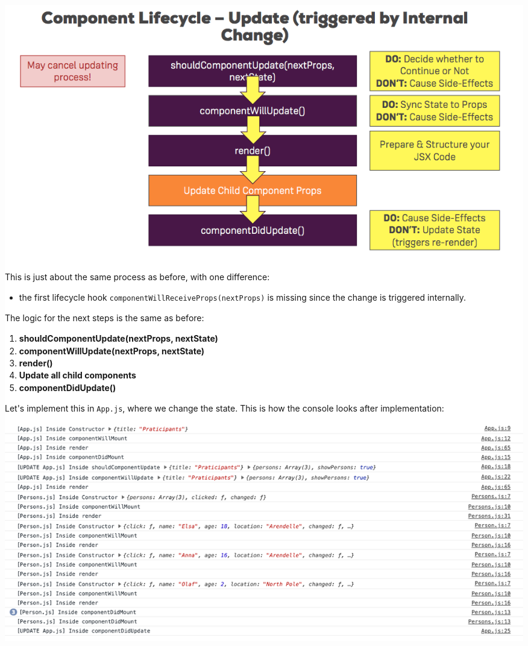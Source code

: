 ![alt text](img/component-lifecycle-internal-update.png "Component lifecycle: update triggered by internal change")

This is just about the same process as before, with one difference: 
- the first lifecycle hook `componentWillReceiveProps(nextProps)` is missing since the change is triggered internally.

The logic for the next steps is the same as before: 

1. **shouldComponentUpdate(nextProps, nextState)**
2. **componentWillUpdate(nextProps, nextState)** 
3. **render()** 
4. **Update all child components**
5. **componentDidUpdate()**

Let's implement this in `App.js`, where we change the state. This is how the console looks after implementation: 

![alt text](img/lifecycle-update-app-js.png "Component lifecycle: update triggered by internal change example")
